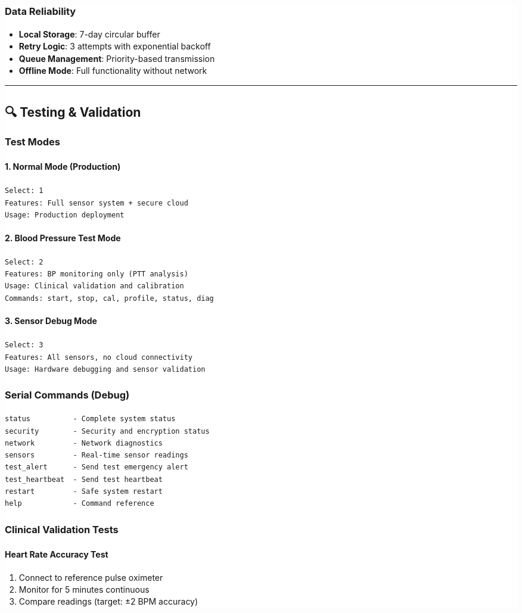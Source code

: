 ### Data Reliability
- **Local Storage**: 7-day circular buffer
- **Retry Logic**: 3 attempts with exponential backoff
- **Queue Management**: Priority-based transmission
- **Offline Mode**: Full functionality without network

---

## 🔍 Testing & Validation

### Test Modes

#### 1. Normal Mode (Production)
```
Select: 1
Features: Full sensor system + secure cloud
Usage: Production deployment
```

#### 2. Blood Pressure Test Mode
```
Select: 2  
Features: BP monitoring only (PTT analysis)
Usage: Clinical validation and calibration
Commands: start, stop, cal, profile, status, diag
```

#### 3. Sensor Debug Mode
```
Select: 3
Features: All sensors, no cloud connectivity
Usage: Hardware debugging and sensor validation
```

### Serial Commands (Debug)
```
status          - Complete system status
security        - Security and encryption status  
network         - Network diagnostics
sensors         - Real-time sensor readings
test_alert      - Send test emergency alert
test_heartbeat  - Send test heartbeat
restart         - Safe system restart
help            - Command reference
```

### Clinical Validation Tests

#### Heart Rate Accuracy Test
1. Connect to reference pulse oximeter
2. Monitor for 5 minutes continuous
3. Compare readings (target: ±2 BPM accuracy)
